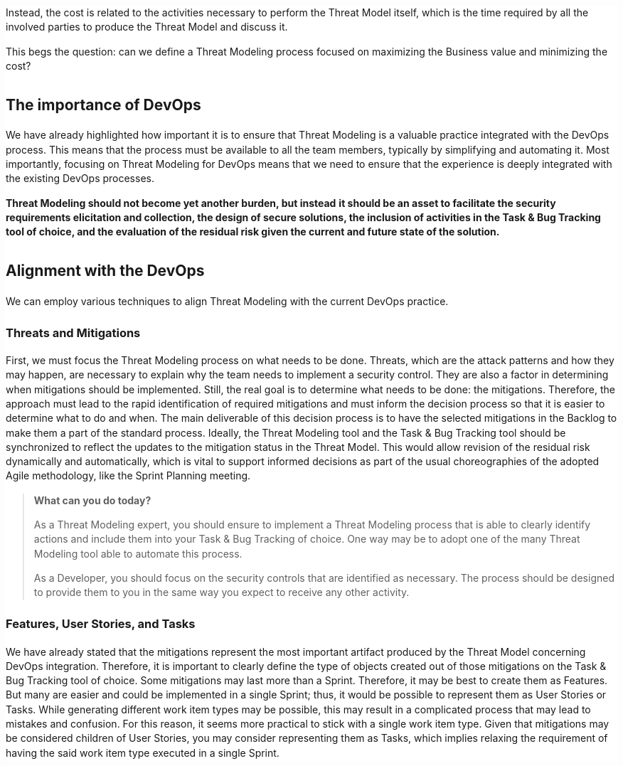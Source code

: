 Instead, the cost is related to the activities necessary to perform the Threat Model itself, which is the time required by all the involved parties to produce the Threat Model and discuss it.

This begs the question: can we define a Threat Modeling process focused on maximizing the Business value and minimizing the cost?

## The importance of DevOps

We have already highlighted how important it is to ensure that Threat Modeling is a valuable practice integrated with the DevOps process. This means that the process must be available to all the team members, typically by simplifying and automating it. Most importantly, focusing on Threat Modeling for DevOps means that we need to ensure that the experience is deeply integrated with the existing DevOps processes.

**Threat Modeling should not become yet another burden, but instead** **it should be an asset to facilitate the security requirements elicitation and collection, the design of secure solutions, the inclusion of activities in the Task & Bug Tracking tool of choice, and the evaluation of the residual risk given the current and future state of the solution.**

## Alignment with the DevOps

We can employ various techniques to align Threat Modeling with the current DevOps practice.

### Threats and Mitigations

First, we must focus the Threat Modeling process on what needs to be done. Threats, which are the attack patterns and how they may happen, are necessary to explain why the team needs to implement a security control. They are also a factor in determining when mitigations should be implemented. Still, the real goal is to determine what needs to be done: the mitigations. Therefore, the approach must lead to the rapid identification of required mitigations and must inform the decision process so that it is easier to determine what to do and when. The main deliverable of this decision process is to have the selected mitigations in the Backlog to make them a part of the standard process. Ideally, the Threat Modeling tool and the Task & Bug Tracking tool should be synchronized to reflect the updates to the mitigation status in the Threat Model. This would allow revision of the residual risk dynamically and automatically, which is vital to support informed decisions as part of the usual choreographies of the adopted Agile methodology, like the Sprint Planning meeting.

> **What can you do today?**
>
> As a Threat Modeling expert, you should ensure to implement a Threat Modeling process that is able to clearly identify actions and include them into your Task & Bug Tracking of choice. One way may be to adopt one of the many Threat Modeling tool able to automate this process.
>
> As a Developer, you should focus on the security controls that are identified as necessary. The process should be designed to provide them to you in the same way you expect to receive any other activity.

### Features, User Stories, and Tasks

We have already stated that the mitigations represent the most important artifact produced by the Threat Model concerning DevOps integration. Therefore, it is important to clearly define the type of objects created out of those mitigations on the Task & Bug Tracking tool of choice. Some mitigations may last more than a Sprint. Therefore, it may be best to create them as Features. But many are easier and could be implemented in a single Sprint; thus, it would be possible to represent them as User Stories or Tasks. While generating different work item types may be possible, this may result in a complicated process that may lead to mistakes and confusion. For this reason, it seems more practical to stick with a single work item type. Given that mitigations may be considered children of User Stories, you may consider representing them as Tasks, which implies relaxing the requirement of having the said work item type executed in a single Sprint.
